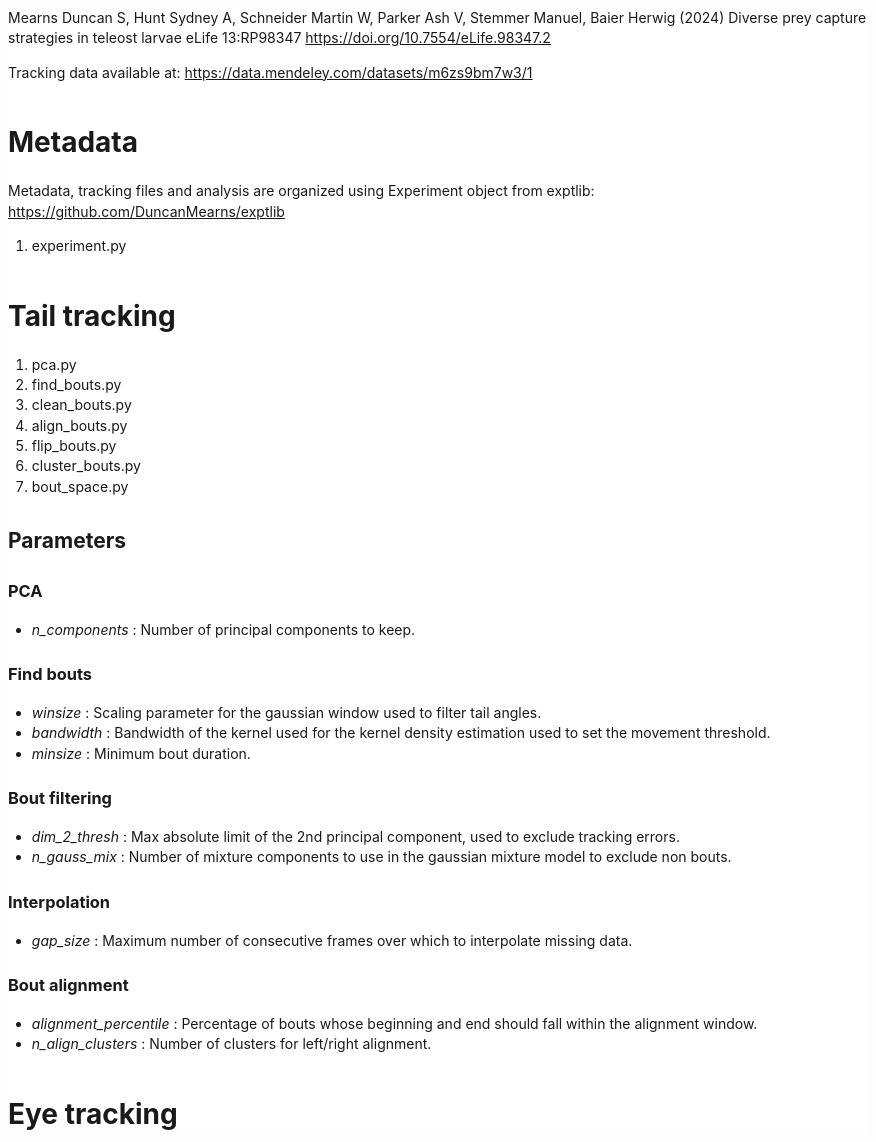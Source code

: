 Mearns Duncan S, Hunt Sydney A, Schneider Martin W, Parker Ash V, Stemmer Manuel, Baier Herwig (2024) Diverse prey capture strategies in teleost larvae eLife 13:RP98347
https://doi.org/10.7554/eLife.98347.2

Tracking data available at:
https://data.mendeley.com/datasets/m6zs9bm7w3/1

# Metadata
Metadata, tracking files and analysis are organized using Experiment object from exptlib: https://github.com/DuncanMearns/exptlib

1. experiment.py

# Tail tracking

1. pca.py
2. find_bouts.py
3. clean_bouts.py
4. align_bouts.py
5. flip_bouts.py
6. cluster_bouts.py
7. bout_space.py

## Parameters

### PCA
- _n_components_ : Number of principal components to keep.

### Find bouts
- _winsize_ : Scaling parameter for the gaussian window used to filter tail angles.
- _bandwidth_ : Bandwidth of the kernel used for the kernel density estimation used to set the movement threshold.
- _minsize_ : Minimum bout duration.

### Bout filtering
- _dim_2_thresh_ : Max absolute limit of the 2nd principal component, used to exclude tracking errors.
- _n_gauss_mix_ : Number of mixture components to use in the gaussian mixture model to exclude non bouts.

### Interpolation
- _gap_size_ : Maximum number of consecutive frames over which to interpolate missing data.

### Bout alignment
- _alignment_percentile_ : Percentage of bouts whose beginning and end should fall within the alignment window.
- _n_align_clusters_ : Number of clusters for left/right alignment.

# Eye tracking
